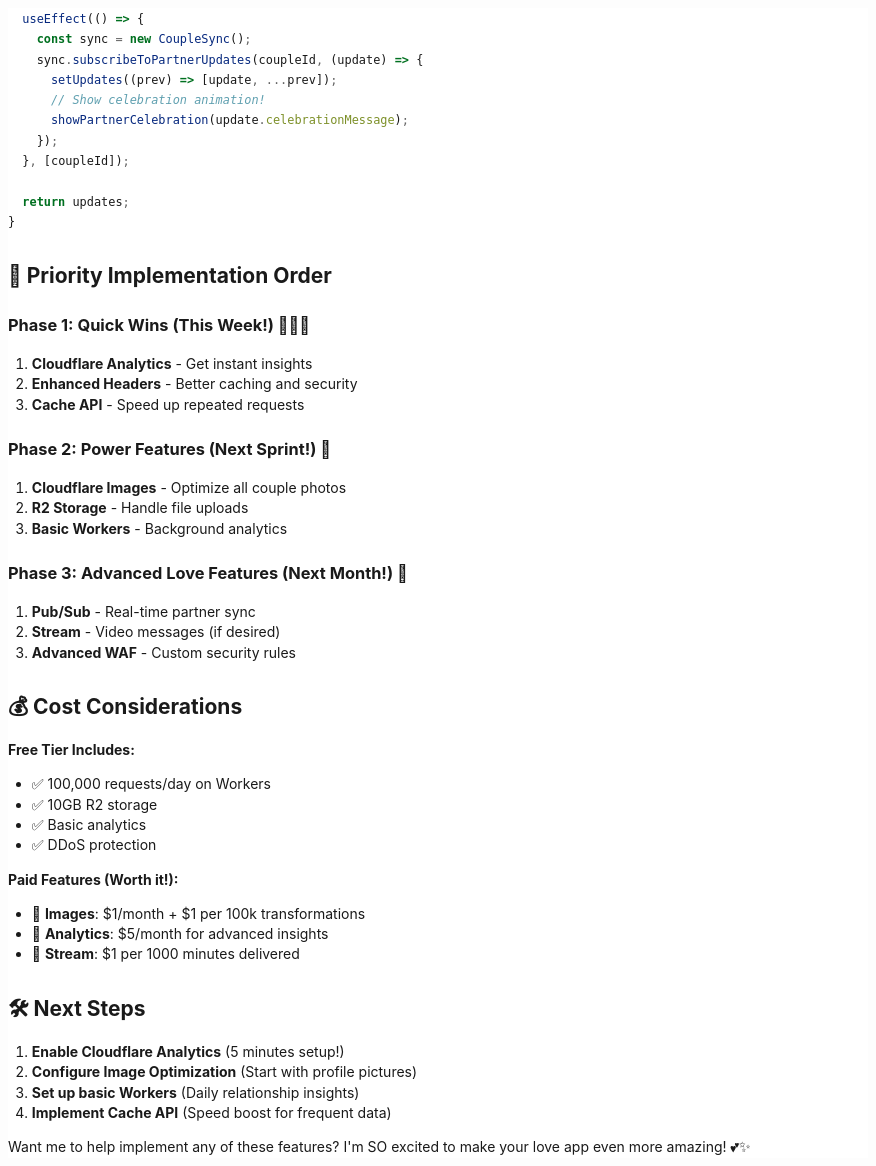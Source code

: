 ```typescript
  useEffect(() => {
    const sync = new CoupleSync();
    sync.subscribeToPartnerUpdates(coupleId, (update) => {
      setUpdates((prev) => [update, ...prev]);
      // Show celebration animation!
      showPartnerCelebration(update.celebrationMessage);
    });
  }, [coupleId]);

  return updates;
}
```

## 🎯 Priority Implementation Order

### Phase 1: Quick Wins (This Week!) 🏃‍♂️💨

1. **Cloudflare Analytics** - Get instant insights
2. **Enhanced Headers** - Better caching and security
3. **Cache API** - Speed up repeated requests

### Phase 2: Power Features (Next Sprint!) 🚀

1. **Cloudflare Images** - Optimize all couple photos
2. **R2 Storage** - Handle file uploads
3. **Basic Workers** - Background analytics

### Phase 3: Advanced Love Features (Next Month!) 💝

1. **Pub/Sub** - Real-time partner sync
2. **Stream** - Video messages (if desired)
3. **Advanced WAF** - Custom security rules

## 💰 Cost Considerations

**Free Tier Includes:**

- ✅ 100,000 requests/day on Workers
- ✅ 10GB R2 storage
- ✅ Basic analytics
- ✅ DDoS protection

**Paid Features (Worth it!):**

- 💎 **Images**: $1/month + $1 per 100k transformations
- 💎 **Analytics**: $5/month for advanced insights
- 💎 **Stream**: $1 per 1000 minutes delivered

## 🛠️ Next Steps

1. **Enable Cloudflare Analytics** (5 minutes setup!)
2. **Configure Image Optimization** (Start with profile pictures)
3. **Set up basic Workers** (Daily relationship insights)
4. **Implement Cache API** (Speed boost for frequent data)

Want me to help implement any of these features? I'm SO excited to make your love app even more amazing! 💕✨
